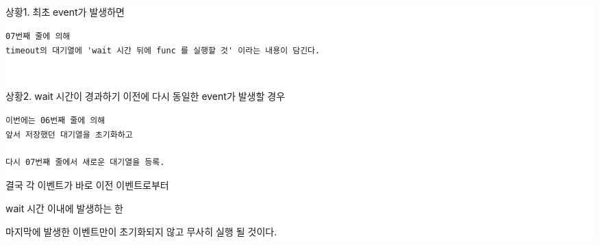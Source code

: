 <p>상황1. 최초 event가 발생하면</p>

```
07번째 줄에 의해
timeout의 대기열에 'wait 시간 뒤에 func 를 실행할 것' 이라는 내용이 담긴다.
```

<br>

<p>상황2. wait 시간이 경과하기 이전에 다시 동일한 event가 발생할 경우</p>

```
이번에는 06번째 줄에 의해
앞서 저장했던 대기열을 초기화하고

다시 07번째 줄에서 새로운 대기열을 등록.
```

<p>결국 각 이벤트가 바로 이전 이벤트로부터</p>
<p>wait 시간 이내에 발생하는 한</p>
<p>마지막에 발생한 이벤트만이 초기화되지 않고 무사히 실행 될 것이다.</p>
